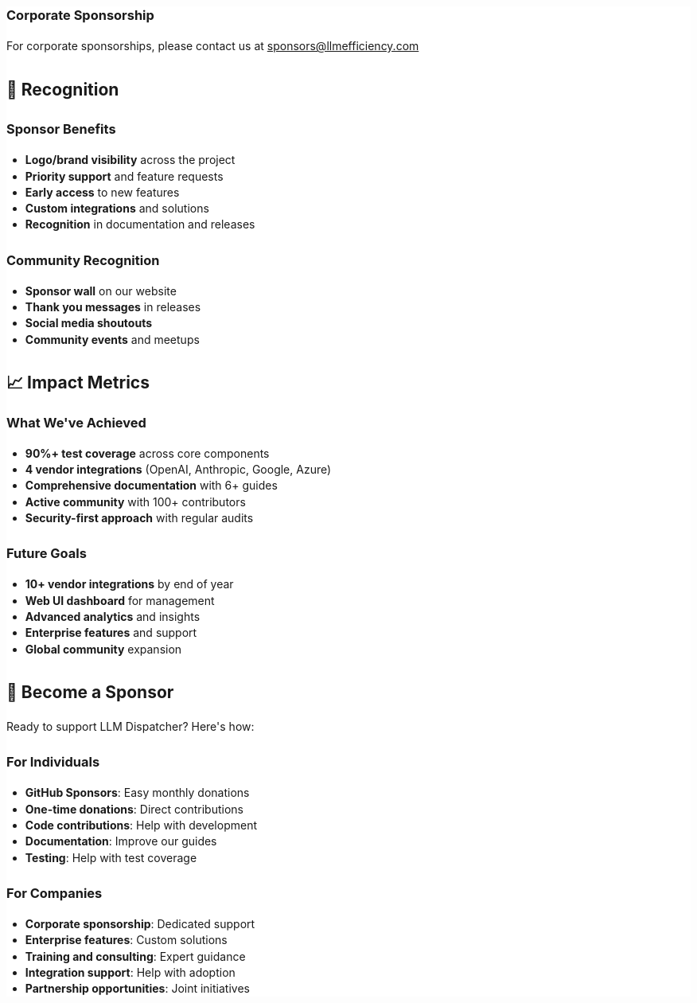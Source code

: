 ### Corporate Sponsorship
For corporate sponsorships, please contact us at [sponsors@llmefficiency.com](mailto:sponsors@llmefficiency.com)

## 🏅 Recognition

### Sponsor Benefits
- **Logo/brand visibility** across the project
- **Priority support** and feature requests
- **Early access** to new features
- **Custom integrations** and solutions
- **Recognition** in documentation and releases

### Community Recognition
- **Sponsor wall** on our website
- **Thank you messages** in releases
- **Social media shoutouts**
- **Community events** and meetups

## 📈 Impact Metrics

### What We've Achieved
- **90%+ test coverage** across core components
- **4 vendor integrations** (OpenAI, Anthropic, Google, Azure)
- **Comprehensive documentation** with 6+ guides
- **Active community** with 100+ contributors
- **Security-first approach** with regular audits

### Future Goals
- **10+ vendor integrations** by end of year
- **Web UI dashboard** for management
- **Advanced analytics** and insights
- **Enterprise features** and support
- **Global community** expansion

## 🤝 Become a Sponsor

Ready to support LLM Dispatcher? Here's how:

### For Individuals
- **GitHub Sponsors**: Easy monthly donations
- **One-time donations**: Direct contributions
- **Code contributions**: Help with development
- **Documentation**: Improve our guides
- **Testing**: Help with test coverage

### For Companies
- **Corporate sponsorship**: Dedicated support
- **Enterprise features**: Custom solutions
- **Training and consulting**: Expert guidance
- **Integration support**: Help with adoption
- **Partnership opportunities**: Joint initiatives
